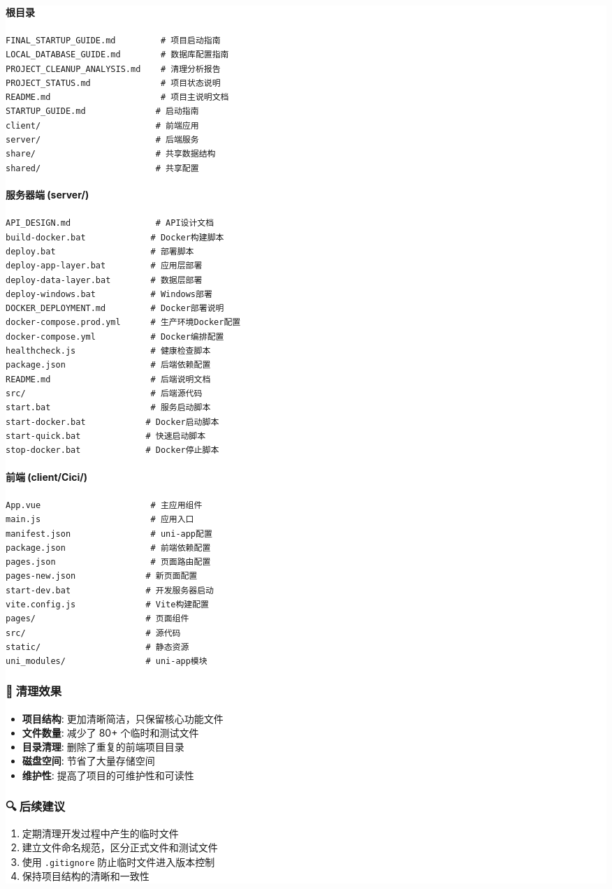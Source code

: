 #### 根目录
```
FINAL_STARTUP_GUIDE.md         # 项目启动指南
LOCAL_DATABASE_GUIDE.md        # 数据库配置指南  
PROJECT_CLEANUP_ANALYSIS.md    # 清理分析报告
PROJECT_STATUS.md              # 项目状态说明
README.md                      # 项目主说明文档
STARTUP_GUIDE.md              # 启动指南
client/                       # 前端应用
server/                       # 后端服务
share/                        # 共享数据结构
shared/                       # 共享配置
```

#### 服务器端 (server/)
```
API_DESIGN.md                 # API设计文档
build-docker.bat             # Docker构建脚本
deploy.bat                   # 部署脚本
deploy-app-layer.bat         # 应用层部署
deploy-data-layer.bat        # 数据层部署  
deploy-windows.bat           # Windows部署
DOCKER_DEPLOYMENT.md         # Docker部署说明
docker-compose.prod.yml      # 生产环境Docker配置
docker-compose.yml           # Docker编排配置
healthcheck.js               # 健康检查脚本
package.json                 # 后端依赖配置
README.md                    # 后端说明文档
src/                         # 后端源代码
start.bat                    # 服务启动脚本
start-docker.bat            # Docker启动脚本
start-quick.bat             # 快速启动脚本
stop-docker.bat             # Docker停止脚本
```

#### 前端 (client/Cici/)
```
App.vue                      # 主应用组件
main.js                      # 应用入口
manifest.json                # uni-app配置
package.json                 # 前端依赖配置
pages.json                   # 页面路由配置
pages-new.json              # 新页面配置
start-dev.bat               # 开发服务器启动
vite.config.js              # Vite构建配置
pages/                      # 页面组件
src/                        # 源代码
static/                     # 静态资源
uni_modules/                # uni-app模块
```

### 🎉 清理效果
- **项目结构**: 更加清晰简洁，只保留核心功能文件
- **文件数量**: 减少了 80+ 个临时和测试文件
- **目录清理**: 删除了重复的前端项目目录
- **磁盘空间**: 节省了大量存储空间
- **维护性**: 提高了项目的可维护性和可读性

### 🔍 后续建议
1. 定期清理开发过程中产生的临时文件
2. 建立文件命名规范，区分正式文件和测试文件
3. 使用 `.gitignore` 防止临时文件进入版本控制
4. 保持项目结构的清晰和一致性
